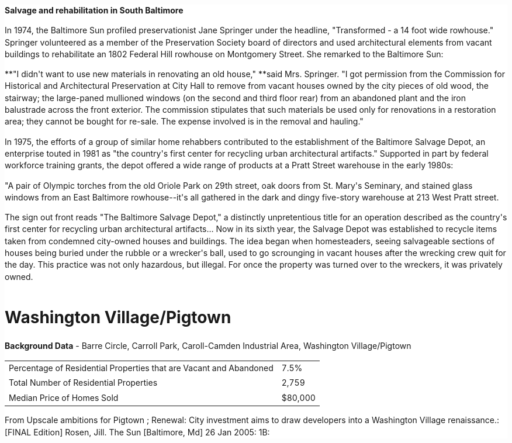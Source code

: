 **Salvage and rehabilitation in South Baltimore**

In 1974, the Baltimore Sun profiled preservationist Jane Springer under the headline, "Transformed - a 14 foot wide rowhouse." Springer volunteered as a member of the Preservation Society board of directors and used architectural elements from vacant buildings to rehabilitate an 1802 Federal Hill rowhouse on Montgomery Street. She remarked to the Baltimore Sun:

**"I didn't want to use new materials in renovating an old house," **said Mrs. Springer. "I got permission from the Commission for Historical and Architectural Preservation at City Hall to remove from vacant houses owned by the city pieces of old wood, the stairway; the large-paned mullioned windows (on the second and third floor rear) from an abandoned plant and the iron balustrade across the front exterior. The commission stipulates that such materials be used only for renovations in a restoration area; they cannot be bought for re-sale. The expense involved is in the removal and hauling."

In 1975, the efforts of a group of similar home rehabbers contributed to the establishment of the Baltimore Salvage Depot, an enterprise touted in 1981 as "the country's first center for recycling urban architectural artifacts." Supported in part by federal workforce training grants, the depot offered a wide range of products at a Pratt Street warehouse in the early 1980s:

"A pair of Olympic torches from the old Oriole Park on 29th street, oak doors from St. Mary's Seminary, and stained glass windows from an East Baltimore rowhouse--it's all gathered in the dark and dingy five-story warehouse at 213 West Pratt street.

The sign out front reads "The Baltimore Salvage Depot," a distinctly unpretentious title for an operation described as the country's first center for recycling urban architectural artifacts… Now in its sixth year, the Salvage Depot was established to recycle items taken from condemned city-owned houses and buildings. The idea began when homesteaders, seeing salvageable sections of houses being buried under the rubble or a wrecker's ball, used to go scrounging in vacant houses after the wrecking crew quit for the day. This practice was not only hazardous, but illegal. For once the property was turned over to the wreckers, it was privately owned.

# Washington Village/Pigtown

**Background Data** - Barre Circle, Carroll Park, Caroll-Camden Industrial Area, Washington Village/Pigtown

<table>
  <tr>
    <td>Percentage of Residential Properties that are Vacant and Abandoned</td>
    <td>7.5%</td>
  </tr>
  <tr>
    <td>Total Number of Residential Properties</td>
    <td>2,759</td>
  </tr>
  <tr>
    <td>Median Price of Homes Sold</td>
    <td> $80,000</td>
  </tr>
</table>


From Upscale ambitions for Pigtown ; Renewal: City investment aims to draw developers into a Washington Village renaissance.: [FINAL Edition] Rosen, Jill. The Sun [Baltimore, Md] 26 Jan 2005: 1B:
